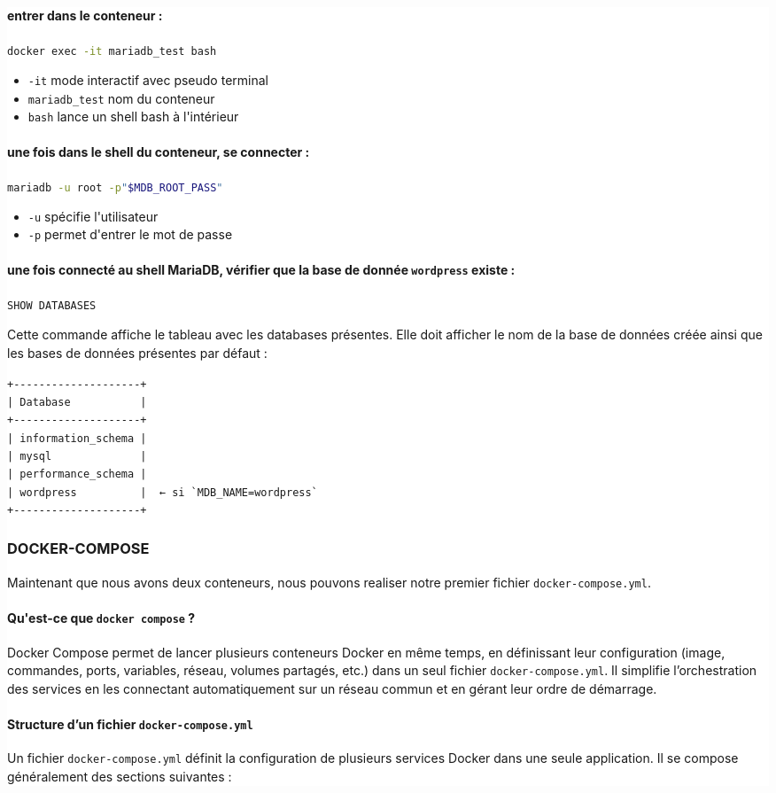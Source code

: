 #### entrer dans le conteneur :

```bash
docker exec -it mariadb_test bash
```

- `-it` mode interactif avec pseudo terminal
- `mariadb_test` nom du conteneur
- `bash` lance un shell bash à l'intérieur

#### une fois dans le shell du conteneur, se connecter :

```bash
mariadb -u root -p"$MDB_ROOT_PASS"
```

- `-u` spécifie l'utilisateur
- `-p` permet d'entrer le mot de passe

#### une fois connecté au shell MariaDB, vérifier que la base de donnée `wordpress` existe :

```mariadb
SHOW DATABASES
```

Cette commande affiche le tableau avec les databases présentes. Elle doit afficher le nom de la base de données créée ainsi que les bases de données présentes par défaut :

```text
+--------------------+
| Database           |
+--------------------+
| information_schema |
| mysql              |
| performance_schema |
| wordpress          |  ← si `MDB_NAME=wordpress`
+--------------------+
```

### DOCKER-COMPOSE

Maintenant que nous avons deux conteneurs, nous pouvons realiser notre premier fichier `docker-compose.yml`.

#### Qu'est-ce que `docker compose` ?

Docker Compose permet de lancer plusieurs conteneurs Docker en même temps, en définissant leur configuration (image, commandes, ports, variables, réseau, volumes partagés, etc.) dans un seul fichier `docker-compose.yml`.
Il simplifie l’orchestration des services en les connectant automatiquement sur un réseau commun et en gérant leur ordre de démarrage.

#### Structure d’un fichier `docker-compose.yml`

Un fichier `docker-compose.yml` définit la configuration de plusieurs services Docker dans une seule application.
Il se compose généralement des sections suivantes :
